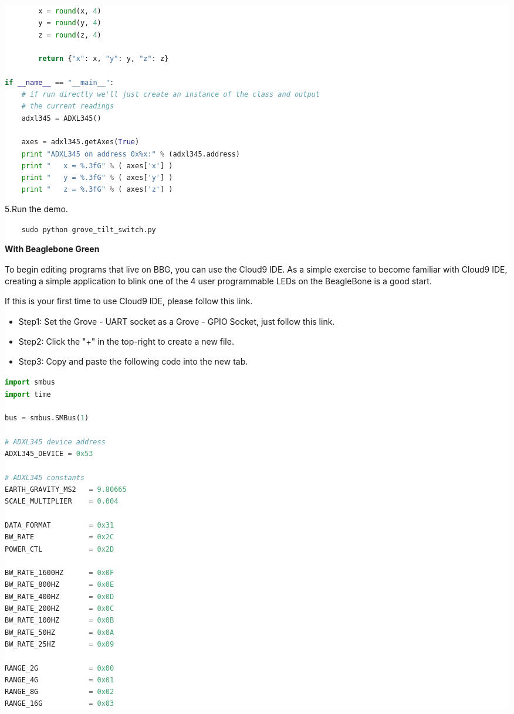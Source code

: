 ```python
        x = round(x, 4)
        y = round(y, 4)
        z = round(z, 4)

        return {"x": x, "y": y, "z": z}

if __name__ == "__main__":
    # if run directly we'll just create an instance of the class and output
    # the current readings
    adxl345 = ADXL345()

    axes = adxl345.getAxes(True)
    print "ADXL345 on address 0x%x:" % (adxl345.address)
    print "   x = %.3fG" % ( axes['x'] )
    print "   y = %.3fG" % ( axes['y'] )
    print "   z = %.3fG" % ( axes['z'] )
```

5.Run the demo.

```
    sudo python grove_tilt_switch.py
```

**With Beaglebone Green**

To begin editing programs that live on BBG, you can use the Cloud9 IDE.
As a simple exercise to become familiar with Cloud9 IDE, creating a simple application to blink one of the 4 user programmable LEDs on the BeagleBone is a good start.

If this is your first time to use Cloud9 IDE, please follow this link.

- Step1: Set the Grove - UART socket as a Grove - GPIO Socket, just follow this link.

- Step2: Click the "+" in the top-right to create a new file.

- Step3: Copy and paste the following code into the new tab.

```python
import smbus
import time

bus = smbus.SMBus(1)

# ADXL345 device address
ADXL345_DEVICE = 0x53

# ADXL345 constants
EARTH_GRAVITY_MS2   = 9.80665
SCALE_MULTIPLIER    = 0.004

DATA_FORMAT         = 0x31
BW_RATE             = 0x2C
POWER_CTL           = 0x2D

BW_RATE_1600HZ      = 0x0F
BW_RATE_800HZ       = 0x0E
BW_RATE_400HZ       = 0x0D
BW_RATE_200HZ       = 0x0C
BW_RATE_100HZ       = 0x0B
BW_RATE_50HZ        = 0x0A
BW_RATE_25HZ        = 0x09

RANGE_2G            = 0x00
RANGE_4G            = 0x01
RANGE_8G            = 0x02
RANGE_16G           = 0x03

```
